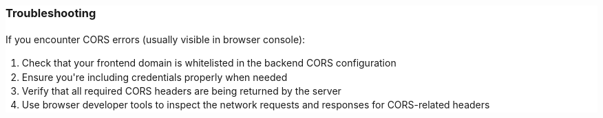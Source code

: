 ### Troubleshooting

If you encounter CORS errors (usually visible in browser console):

1. Check that your frontend domain is whitelisted in the backend CORS configuration
2. Ensure you're including credentials properly when needed
3. Verify that all required CORS headers are being returned by the server
4. Use browser developer tools to inspect the network requests and responses for CORS-related headers
